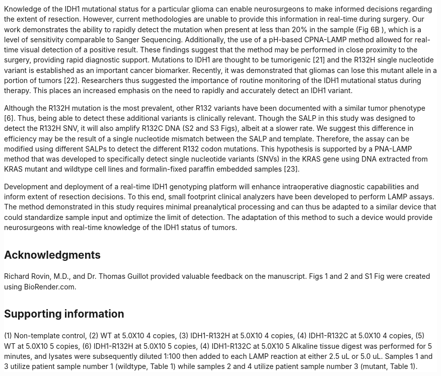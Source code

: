 Knowledge of the IDH1 mutational status for a particular glioma can enable neurosurgeons to make informed decisions regarding the extent of resection. However, current methodologies are unable to provide this information in real-time during surgery. Our work demonstrates the ability to rapidly detect the mutation when present at less than 20% in the sample (Fig 6B ), which is a level of sensitivity comparable to Sanger Sequencing. Additionally, the use of a pH-based CPNA-LAMP method allowed for real-time visual detection of a positive result. These findings suggest that the method may be performed in close proximity to the surgery, providing rapid diagnostic support. Mutations to IDH1 are thought to be tumorigenic [21] and the R132H single nucleotide variant is established as an important cancer biomarker. Recently, it was demonstrated that gliomas can lose this mutant allele in a portion of tumors [22]. Researchers thus suggested the importance of routine monitoring of the IDH1 mutational status during therapy. This places an increased emphasis on the need to rapidly and accurately detect an IDH1 variant.

Although the R132H mutation is the most prevalent, other R132 variants have been documented with a similar tumor phenotype [6]. Thus, being able to detect these additional variants is clinically relevant. Though the SALP in this study was designed to detect the R132H SNV, it will also amplify R132C DNA (S2 and S3 Figs), albeit at a slower rate. We suggest this difference in efficiency may be the result of a single nucleotide mismatch between the SALP and template. Therefore, the assay can be modified using different SALPs to detect the different R132 codon mutations. This hypothesis is supported by a PNA-LAMP method that was developed to specifically detect single nucleotide variants (SNVs) in the KRAS gene using DNA extracted from KRAS mutant and wildtype cell lines and formalin-fixed paraffin embedded samples [23].

Development and deployment of a real-time IDH1 genotyping platform will enhance intraoperative diagnostic capabilities and inform extent of resection decisions. To this end, small footprint clinical analyzers have been developed to perform LAMP assays. The method demonstrated in this study requires minimal preanalytical processing and can thus be adapted to a similar device that could standardize sample input and optimize the limit of detection. The adaptation of this method to such a device would provide neurosurgeons with real-time knowledge of the IDH1 status of tumors.

## Acknowledgments

Richard Rovin, M.D., and Dr. Thomas Guillot provided valuable feedback on the manuscript. Figs 1 and 2 and S1 Fig were created using BioRender.com.

## Supporting information

(1) Non-template control, (2) WT at 5.0X10 4 copies, (3) IDH1-R132H at 5.0X10 4 copies, (4) IDH1-R132C at 5.0X10 4 copies, (5) WT at 5.0X10 5 copies, (6) IDH1-R132H at 5.0X10 5 copies, (4) IDH1-R132C at 5.0X10 5  Alkaline tissue digest was performed for 5 minutes, and lysates were subsequently diluted 1:100 then added to each LAMP reaction at either 2.5 uL or 5.0 uL. Samples 1 and 3 utilize patient sample number 1 (wildtype, Table 1) while samples 2 and 4 utilize patient sample number 3 (mutant, Table 1). 

